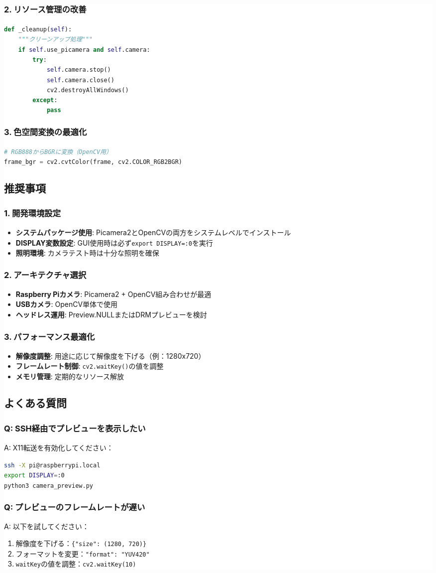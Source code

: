 ### 2. リソース管理の改善
```python
def _cleanup(self):
    """クリーンアップ処理"""
    if self.use_picamera and self.camera:
        try:
            self.camera.stop()
            self.camera.close()
            cv2.destroyAllWindows()
        except:
            pass
```

### 3. 色空間変換の最適化
```python
# RGB888からBGRに変換（OpenCV用）
frame_bgr = cv2.cvtColor(frame, cv2.COLOR_RGB2BGR)
```

## 推奨事項

### 1. 開発環境設定
- **システムパッケージ使用**: Picamera2とOpenCVの両方をシステムレベルでインストール
- **DISPLAY変数設定**: GUI使用時は必ず`export DISPLAY=:0`を実行
- **照明環境**: カメラテスト時は十分な照明を確保

### 2. アーキテクチャ選択
- **Raspberry Piカメラ**: Picamera2 + OpenCV組み合わせが最適
- **USBカメラ**: OpenCV単体で使用
- **ヘッドレス運用**: Preview.NULLまたはDRMプレビューを検討

### 3. パフォーマンス最適化
- **解像度調整**: 用途に応じて解像度を下げる（例：1280x720）
- **フレームレート制御**: `cv2.waitKey()`の値を調整
- **メモリ管理**: 定期的なリソース解放

## よくある質問

### Q: SSH経由でプレビューを表示したい
A: X11転送を有効化してください：
```bash
ssh -X pi@raspberrypi.local
export DISPLAY=:0
python3 camera_preview.py
```

### Q: プレビューのフレームレートが遅い
A: 以下を試してください：
1. 解像度を下げる：`{"size": (1280, 720)}`
2. フォーマットを変更：`"format": "YUV420"`
3. `waitKey`の値を調整：`cv2.waitKey(10)`
